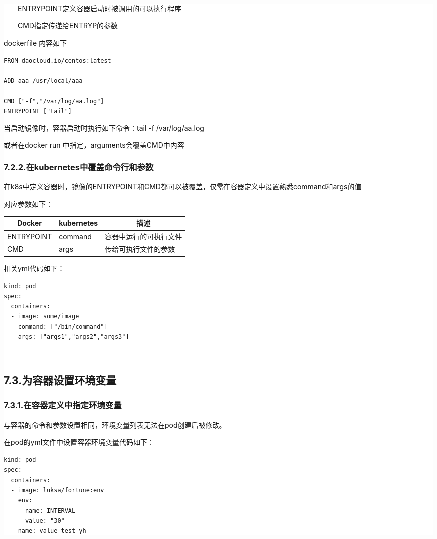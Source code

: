 　　ENTRYPOINT定义容器启动时被调用的可以执行程序

　　CMD指定传递给ENTRYP的参数

dockerfile 内容如下

```
FROM daocloud.io/centos:latest

ADD aaa /usr/local/aaa

CMD ["-f","/var/log/aa.log"]
ENTRYPOINT ["tail"]
```

当启动镜像时，容器启动时执行如下命令：tail -f /var/log/aa.log

或者在docker run <images> <arguments> 中指定，arguments会覆盖CMD中内容

### 7.2.2.在kubernetes中覆盖命令行和参数

 在k8s中定义容器时，镜像的ENTRYPOINT和CMD都可以被覆盖，仅需在容器定义中设置熟悉command和args的值

对应参数如下：

| Docker     | kubernetes | 描述                   |
| ---------- | ---------- | ---------------------- |
| ENTRYPOINT | command    | 容器中运行的可执行文件 |
| CMD        | args       | 传给可执行文件的参数   |

 

 

 

 

相关yml代码如下：

```
kind: pod
spec:
  containers:
  - image: some/image
    command: ["/bin/command"]
    args: ["args1","args2","args3"]
```

　　

## 7.3.为容器设置环境变量

### 7.3.1.在容器定义中指定环境变量

与容器的命令和参数设置相同，环境变量列表无法在pod创建后被修改。

在pod的yml文件中设置容器环境变量代码如下：

```
kind: pod
spec:
  containers:
  - image: luksa/fortune:env
    env:
    - name: INTERVAL
      value: "30"
    name: value-test-yh
```
